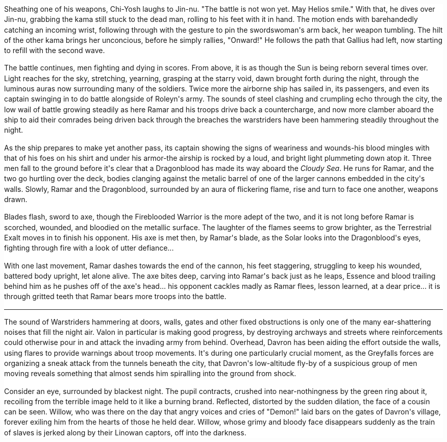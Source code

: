 Sheathing one of his weapons, Chi-Yosh laughs to Jin-nu. "The battle is not won yet. May Helios smile." With that, he dives over Jin-nu, grabbing the kama still stuck to the dead man, rolling to his feet with it in hand. The motion ends with barehandedly catching an incoming wrist, following through with the gesture to pin the swordswoman's arm back, her weapon tumbling. The hilt of the other kama brings her unconcious, before he simply rallies, "Onward!" He follows the path that Gallius had left, now starting to refill with the second wave.

The battle continues, men fighting and dying in scores. From above, it is as though the Sun is being reborn several times over. Light reaches for the sky, stretching, yearning, grasping at the starry void, dawn brought forth during the night, through the luminous auras now surrounding many of the soldiers. Twice more the airborne ship has sailed in, its passengers, and even its captain swinging in to do battle alongside of Roleyn's army. The sounds of steel clashing and crumpling echo through the city, the low wail of battle growing steadily as here Ramar and his troops drive back a countercharge, and now more clamber aboard the ship to aid their comrades being driven back through the breaches the warstriders have been hammering steadily throughout the night.

As the ship prepares to make yet another pass, its captain showing the signs of weariness and wounds-his blood mingles with that of his foes on his shirt and under his armor-the airship is rocked by a loud, and bright light plummeting down atop it. Three men fall to the ground before it's clear that a Dragonblood has made its way aboard the _Cloudy Sea_. He runs for Ramar, and the two go hurtling over the deck, bodies clanging against the metalic barrel of one of the larger cannons embedded in the city's walls. Slowly, Ramar and the Dragonblood, surrounded by an aura of flickering flame, rise and turn to face one another, weapons drawn.

Blades flash, sword to axe, though the Fireblooded Warrior is the more adept of the two, and it is not long before Ramar is scorched, wounded, and bloodied on the metallic surface. The laughter of the flames seems to grow brighter, as the Terrestrial Exalt moves in to finish his opponent. His axe is met then, by Ramar's blade, as the Solar looks into the Dragonblood's eyes, fighting through fire with a look of utter defiance...

With one last movement, Ramar dashes towards the end of the cannon, his feet staggering, struggling to keep his wounded, battered body upright, let alone alive. The axe bites deep, carving into Ramar's back just as he leaps, Essence and blood trailing behind him as he pushes off of the axe's head... his opponent cackles madly as Ramar flees, lesson learned, at a dear price... it is through gritted teeth that Ramar bears more troops into the battle.

---

The sound of Warstriders hammering at doors, walls, gates and other fixed obstructions is only one of the many ear-shattering noises that fill the night air. Valon in particular is making good progress, by destroying archways and streets where reinforcements could otherwise pour in and attack the invading army from behind. Overhead, Davron has been aiding the effort outside the walls, using flares to provide warnings about troop movements. It's during one particularly crucial moment, as the Greyfalls forces are organizing a sneak attack from the tunnels beneath the city, that Davron's low-altitude fly-by of a suspicious group of men moving reveals something that almost sends him spiralling into the ground from shock.

Consider an eye, surrounded by blackest night. The pupil contracts, crushed into near-nothingness by the green ring about it, recoiling from the terrible image held to it like a burning brand. Reflected, distorted by the sudden dilation, the face of a cousin can be seen. Willow, who was there on the day that angry voices and cries of "Demon!" laid bars on the gates of Davron's village, forever exiling him from the hearts of those he held dear. Willow, whose grimy and bloody face disappears suddenly as the train of slaves is jerked along by their Linowan captors, off into the darkness.
